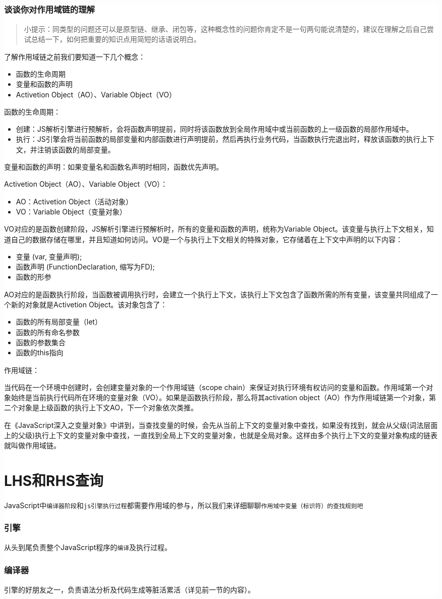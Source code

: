 ### 谈谈你对作用域链的理解

> 小提示：同类型的问题还可以是原型链、继承、闭包等，这种概念性的问题你肯定不是一句两句能说清楚的，建议在理解之后自己尝试总结一下，如何把重要的知识点用简短的话语说明白。

了解作用域链之前我们要知道一下几个概念：

- 函数的生命周期
- 变量和函数的声明
- Activetion Object（AO）、Variable Object（VO）

函数的生命周期：

- 创建：JS解析引擎进行预解析，会将函数声明提前，同时将该函数放到全局作用域中或当前函数的上一级函数的局部作用域中。
- 执行：JS引擎会将当前函数的局部变量和内部函数进行声明提前，然后再执行业务代码，当函数执行完退出时，释放该函数的执行上下文，并注销该函数的局部变量。

变量和函数的声明：如果变量名和函数名声明时相同，函数优先声明。

Activetion Object（AO）、Variable Object（VO）：

- AO：Activetion Object（活动对象）
- VO：Variable Object（变量对象）

VO对应的是函数创建阶段，JS解析引擎进行预解析时，所有的变量和函数的声明，统称为Variable Object。该变量与执行上下文相关，知道自己的数据存储在哪里，并且知道如何访问。VO是一个与执行上下文相关的特殊对象，它存储着在上下文中声明的以下内容：

- 变量 (var, 变量声明);
- 函数声明 (FunctionDeclaration, 缩写为FD);
- 函数的形参

AO对应的是函数执行阶段，当函数被调用执行时，会建立一个执行上下文，该执行上下文包含了函数所需的所有变量，该变量共同组成了一个新的对象就是Activetion Object。该对象包含了：

- 函数的所有局部变量（let）
- 函数的所有命名参数
- 函数的参数集合
- 函数的this指向

作用域链：

当代码在一个环境中创建时，会创建变量对象的一个作用域链（scope chain）来保证对执行环境有权访问的变量和函数。作用域第一个对象始终是当前执行代码所在环境的变量对象（VO）。如果是函数执行阶段，那么将其activation object（AO）作为作用域链第一个对象，第二个对象是上级函数的执行上下文AO，下一个对象依次类推。

在《JavaScript深入之变量对象》中讲到，当查找变量的时候，会先从当前上下文的变量对象中查找，如果没有找到，就会从父级(词法层面上的父级)执行上下文的变量对象中查找，一直找到全局上下文的变量对象，也就是全局对象。这样由多个执行上下文的变量对象构成的链表就叫做作用域链。





# LHS和RHS查询

JavaScript中`编译器阶段`和`js引擎执行过程`都需要作用域的参与，所以我们来详细聊聊`作用域中变量（标识符）的查找规则吧`

### 引擎

从头到尾负责整个JavaScript程序的`编译`及执行过程。

### 编译器

引擎的好朋友之一，负责语法分析及代码生成等脏活累活（详见前一节的内容）。
